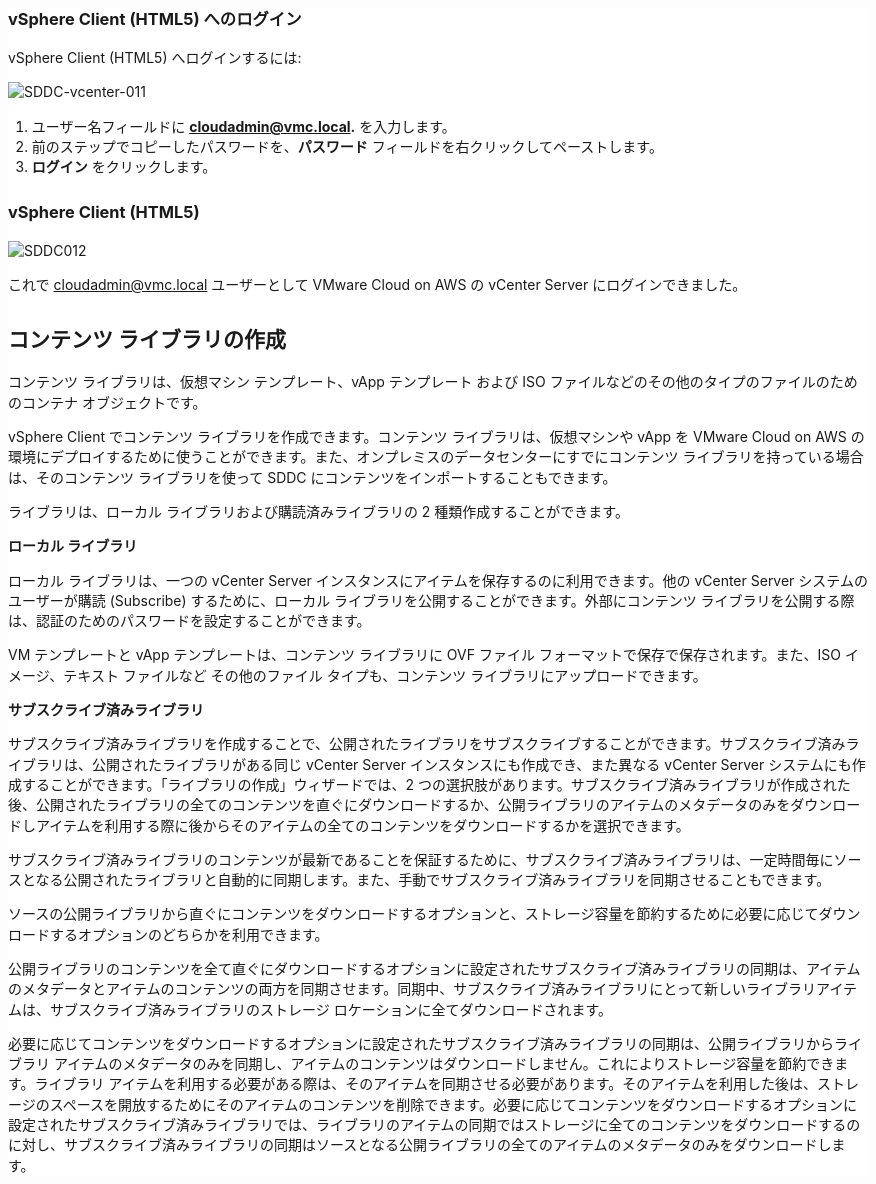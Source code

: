 

### vSphere Client (HTML5) へのログイン

vSphere Client (HTML5) へログインするには:

![SDDC-vcenter-011](https://s3-us-west-2.amazonaws.com/vmc-workshops-images/working-with-sddc-lab/sddc011.jpg)

1. ユーザー名フィールドに **cloudadmin@vmc.local.** を入力します。
2. 前のステップでコピーしたパスワードを、**パスワード** フィールドを右クリックしてペーストします。
3. **ログイン** をクリックします。



### vSphere Client (HTML5)

![SDDC012](https://s3-us-west-2.amazonaws.com/vmc-workshops-images/working-with-sddc-lab/sddc012.jpg)

これで cloudadmin@vmc.local ユーザーとして VMware Cloud on AWS の vCenter Server にログインできました。



## コンテンツ ライブラリの作成

コンテンツ ライブラリは、仮想マシン テンプレート、vApp テンプレート および ISO ファイルなどのその他のタイプのファイルのためのコンテナ オブジェクトです。

vSphere Client でコンテンツ ライブラリを作成できます。コンテンツ ライブラリは、仮想マシンや vApp を VMware Cloud on AWS の環境にデプロイするために使うことができます。また、オンプレミスのデータセンターにすでにコンテンツ ライブラリを持っている場合は、そのコンテンツ ライブラリを使って SDDC にコンテンツをインポートすることもできます。

ライブラリは、ローカル ライブラリおよび購読済みライブラリの 2 種類作成することができます。

**ローカル ライブラリ**

ローカル ライブラリは、一つの vCenter Server インスタンスにアイテムを保存するのに利用できます。他の vCenter Server システムのユーザーが購読 (Subscribe) するために、ローカル ライブラリを公開することができます。外部にコンテンツ ライブラリを公開する際は、認証のためのパスワードを設定することができます。

VM テンプレートと vApp テンプレートは、コンテンツ ライブラリに OVF ファイル フォーマットで保存で保存されます。また、ISO イメージ、テキスト ファイルなど その他のファイル タイプも、コンテンツ ライブラリにアップロードできます。



**サブスクライブ済みライブラリ**

サブスクライブ済みライブラリを作成することで、公開されたライブラリをサブスクライブすることができます。サブスクライブ済みライブラリは、公開されたライブラリがある同じ vCenter Server インスタンスにも作成でき、また異なる vCenter Server システムにも作成することができます。「ライブラリの作成」ウィザードでは、2 つの選択肢があります。サブスクライブ済みライブラリが作成された後、公開されたライブラリの全てのコンテンツを直ぐにダウンロードするか、公開ライブラリのアイテムのメタデータのみをダウンロードしアイテムを利用する際に後からそのアイテムの全てのコンテンツをダウンロードするかを選択できます。

サブスクライブ済みライブラリのコンテンツが最新であることを保証するために、サブスクライブ済みライブラリは、一定時間毎にソースとなる公開されたライブラリと自動的に同期します。また、手動でサブスクライブ済みライブラリを同期させることもできます。

ソースの公開ライブラリから直ぐにコンテンツをダウンロードするオプションと、ストレージ容量を節約するために必要に応じてダウンロードするオプションのどちらかを利用できます。

公開ライブラリのコンテンツを全て直ぐにダウンロードするオプションに設定されたサブスクライブ済みライブラリの同期は、アイテムのメタデータとアイテムのコンテンツの両方を同期させます。同期中、サブスクライブ済みライブラリにとって新しいライブラリアイテムは、サブスクライブ済みライブラリのストレージ ロケーションに全てダウンロードされます。

必要に応じてコンテンツをダウンロードするオプションに設定されたサブスクライブ済みライブラリの同期は、公開ライブラリからライブラリ アイテムのメタデータのみを同期し、アイテムのコンテンツはダウンロードしません。これによりストレージ容量を節約できます。ライブラリ アイテムを利用する必要がある際は、そのアイテムを同期させる必要があります。そのアイテムを利用した後は、ストレージのスペースを開放するためにそのアイテムのコンテンツを削除できます。必要に応じてコンテンツをダウンロードするオプションに設定されたサブスクライブ済みライブラリでは、ライブラリのアイテムの同期ではストレージに全てのコンテンツをダウンロードするのに対し、サブスクライブ済みライブラリの同期はソースとなる公開ライブラリの全てのアイテムのメタデータのみをダウンロードします。
